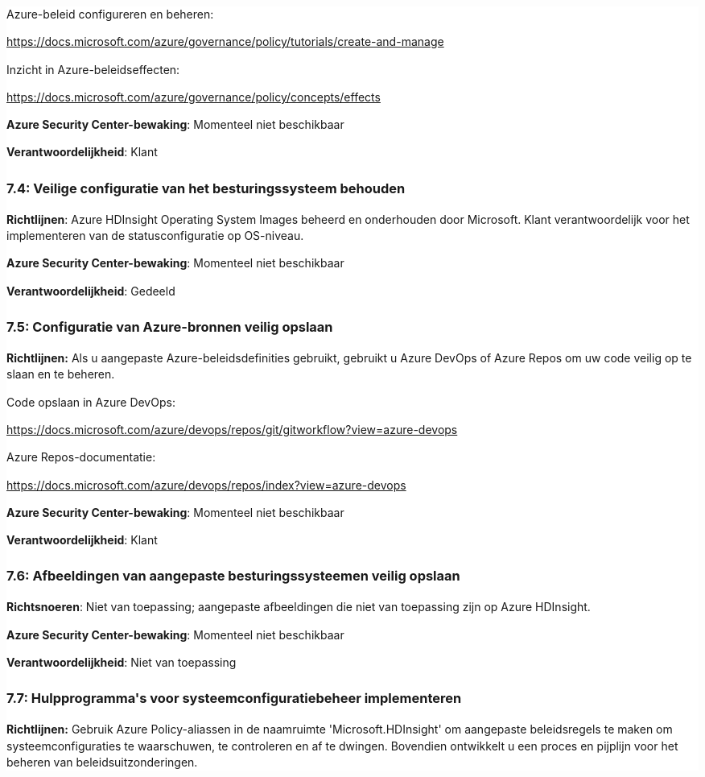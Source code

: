 Azure-beleid configureren en beheren:

https://docs.microsoft.com/azure/governance/policy/tutorials/create-and-manage

Inzicht in Azure-beleidseffecten:

https://docs.microsoft.com/azure/governance/policy/concepts/effects

**Azure Security Center-bewaking**: Momenteel niet beschikbaar

**Verantwoordelijkheid**: Klant

### <a name="74-maintain-secure-operating-system-configurations"></a>7.4: Veilige configuratie van het besturingssysteem behouden

**Richtlijnen**: Azure HDInsight Operating System Images beheerd en onderhouden door Microsoft. Klant verantwoordelijk voor het implementeren van de statusconfiguratie op OS-niveau.


**Azure Security Center-bewaking**: Momenteel niet beschikbaar

**Verantwoordelijkheid**: Gedeeld

### <a name="75-securely-store-configuration-of-azure-resources"></a>7.5: Configuratie van Azure-bronnen veilig opslaan

**Richtlijnen:** Als u aangepaste Azure-beleidsdefinities gebruikt, gebruikt u Azure DevOps of Azure Repos om uw code veilig op te slaan en te beheren.

Code opslaan in Azure DevOps:

https://docs.microsoft.com/azure/devops/repos/git/gitworkflow?view=azure-devops

Azure Repos-documentatie:

https://docs.microsoft.com/azure/devops/repos/index?view=azure-devops

**Azure Security Center-bewaking**: Momenteel niet beschikbaar

**Verantwoordelijkheid**: Klant

### <a name="76-securely-store-custom-operating-system-images"></a>7.6: Afbeeldingen van aangepaste besturingssysteemen veilig opslaan

**Richtsnoeren**: Niet van toepassing; aangepaste afbeeldingen die niet van toepassing zijn op Azure HDInsight.

**Azure Security Center-bewaking**: Momenteel niet beschikbaar

**Verantwoordelijkheid**: Niet van toepassing

### <a name="77-deploy-system-configuration-management-tools"></a>7.7: Hulpprogramma's voor systeemconfiguratiebeheer implementeren

**Richtlijnen:** Gebruik Azure Policy-aliassen in de naamruimte 'Microsoft.HDInsight' om aangepaste beleidsregels te maken om systeemconfiguraties te waarschuwen, te controleren en af te dwingen. Bovendien ontwikkelt u een proces en pijplijn voor het beheren van beleidsuitzonderingen.
